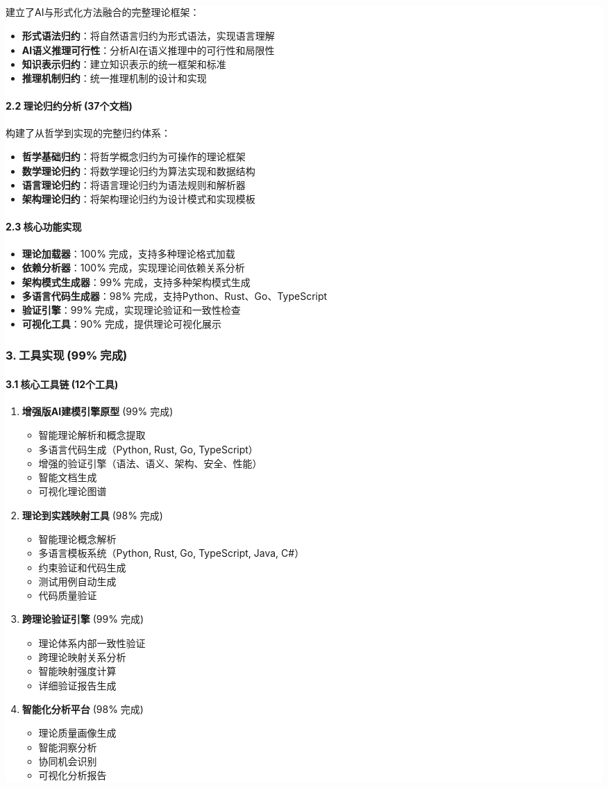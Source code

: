 建立了AI与形式化方法融合的完整理论框架：

- **形式语法归约**：将自然语言归约为形式语法，实现语言理解
- **AI语义推理可行性**：分析AI在语义推理中的可行性和局限性
- **知识表示归约**：建立知识表示的统一框架和标准
- **推理机制归约**：统一推理机制的设计和实现

#### 2.2 理论归约分析 (37个文档)

构建了从哲学到实现的完整归约体系：

- **哲学基础归约**：将哲学概念归约为可操作的理论框架
- **数学理论归约**：将数学理论归约为算法实现和数据结构
- **语言理论归约**：将语言理论归约为语法规则和解析器
- **架构理论归约**：将架构理论归约为设计模式和实现模板

#### 2.3 核心功能实现

- **理论加载器**：100% 完成，支持多种理论格式加载
- **依赖分析器**：100% 完成，实现理论间依赖关系分析
- **架构模式生成器**：99% 完成，支持多种架构模式生成
- **多语言代码生成器**：98% 完成，支持Python、Rust、Go、TypeScript
- **验证引擎**：99% 完成，实现理论验证和一致性检查
- **可视化工具**：90% 完成，提供理论可视化展示

### 3. 工具实现 (99% 完成)

#### 3.1 核心工具链 (12个工具)

1. **增强版AI建模引擎原型** (99% 完成)
   - 智能理论解析和概念提取
   - 多语言代码生成（Python, Rust, Go, TypeScript）
   - 增强的验证引擎（语法、语义、架构、安全、性能）
   - 智能文档生成
   - 可视化理论图谱

2. **理论到实践映射工具** (98% 完成)
   - 智能理论概念解析
   - 多语言模板系统（Python, Rust, Go, TypeScript, Java, C#）
   - 约束验证和代码生成
   - 测试用例自动生成
   - 代码质量验证

3. **跨理论验证引擎** (99% 完成)
   - 理论体系内部一致性验证
   - 跨理论映射关系分析
   - 智能映射强度计算
   - 详细验证报告生成

4. **智能化分析平台** (98% 完成)
   - 理论质量画像生成
   - 智能洞察分析
   - 协同机会识别
   - 可视化分析报告
